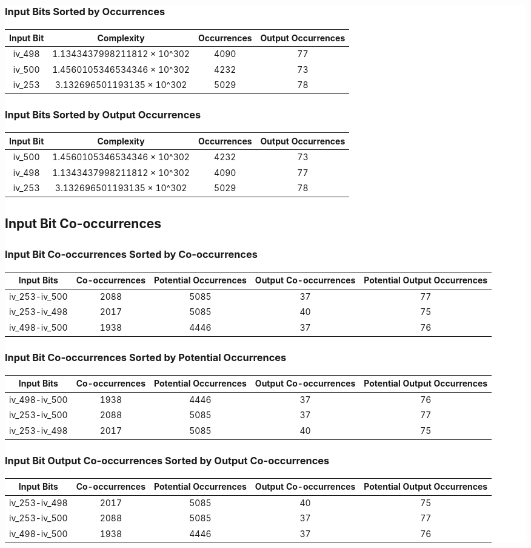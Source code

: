### Input Bits Sorted by Occurrences

| Input Bit | Complexity | Occurrences | Output Occurrences |
|:---------:|:----------:|:-----------:|:------------------:|
| iv_498 | 1.1343437998211812 × 10^302 | 4090 | 77 |
| iv_500 | 1.4560105346534346 × 10^302 | 4232 | 73 |
| iv_253 | 3.132696501193135 × 10^302 | 5029 | 78 |

### Input Bits Sorted by Output Occurrences

| Input Bit | Complexity | Occurrences | Output Occurrences |
|:---------:|:----------:|:-----------:|:------------------:|
| iv_500 | 1.4560105346534346 × 10^302 | 4232 | 73 |
| iv_498 | 1.1343437998211812 × 10^302 | 4090 | 77 |
| iv_253 | 3.132696501193135 × 10^302 | 5029 | 78 |

## Input Bit Co-occurrences

### Input Bit Co-occurrences Sorted by Co-occurrences

| Input Bits | Co-occurrences | Potential Occurrences | Output Co-occurrences | Potential Output Occurrences |
|:----------:|:--------------:|:---------------------:|:---------------------:|:----------------------------:|
| iv_253-iv_500 | 2088 | 5085 | 37 | 77 |
| iv_253-iv_498 | 2017 | 5085 | 40 | 75 |
| iv_498-iv_500 | 1938 | 4446 | 37 | 76 |

### Input Bit Co-occurrences Sorted by Potential Occurrences

| Input Bits | Co-occurrences | Potential Occurrences | Output Co-occurrences | Potential Output Occurrences |
|:----------:|:--------------:|:---------------------:|:---------------------:|:----------------------------:|
| iv_498-iv_500 | 1938 | 4446 | 37 | 76 |
| iv_253-iv_500 | 2088 | 5085 | 37 | 77 |
| iv_253-iv_498 | 2017 | 5085 | 40 | 75 |

### Input Bit Output Co-occurrences Sorted by Output Co-occurrences

| Input Bits | Co-occurrences | Potential Occurrences | Output Co-occurrences | Potential Output Occurrences |
|:----------:|:--------------:|:---------------------:|:---------------------:|:----------------------------:|
| iv_253-iv_498 | 2017 | 5085 | 40 | 75 |
| iv_253-iv_500 | 2088 | 5085 | 37 | 77 |
| iv_498-iv_500 | 1938 | 4446 | 37 | 76 |
